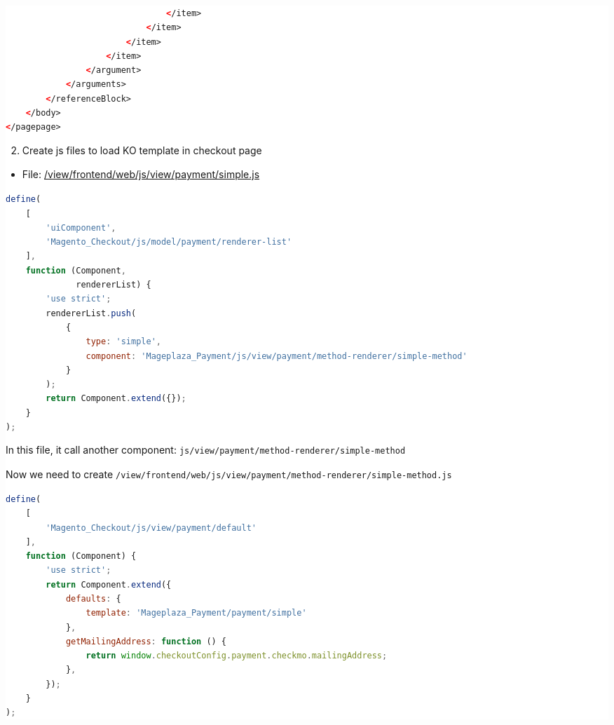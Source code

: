 ``` xml
                                </item>
                            </item>
                        </item>
                    </item>
                </argument>
            </arguments>
        </referenceBlock>
    </body>
</pagepage>
```


2. Create js files to load KO template in checkout page

- File: [/view/frontend/web/js/view/payment/simple.js](https://github.com/mageplaza/magento-2-sample-payment-method/blob/master/view/frontend/web/js/view/payment/simple.js)

``` js
define(
    [
        'uiComponent',
        'Magento_Checkout/js/model/payment/renderer-list'
    ],
    function (Component,
              rendererList) {
        'use strict';
        rendererList.push(
            {
                type: 'simple',
                component: 'Mageplaza_Payment/js/view/payment/method-renderer/simple-method'
            }
        );
        return Component.extend({});
    }
);
```

In this file, it call another component: `js/view/payment/method-renderer/simple-method`


Now we need to create `/view/frontend/web/js/view/payment/method-renderer/simple-method.js`

``` js
define(
    [
        'Magento_Checkout/js/view/payment/default'
    ],
    function (Component) {
        'use strict';
        return Component.extend({
            defaults: {
                template: 'Mageplaza_Payment/payment/simple'
            },
            getMailingAddress: function () {
                return window.checkoutConfig.payment.checkmo.mailingAddress;
            },
        });
    }
);
```
